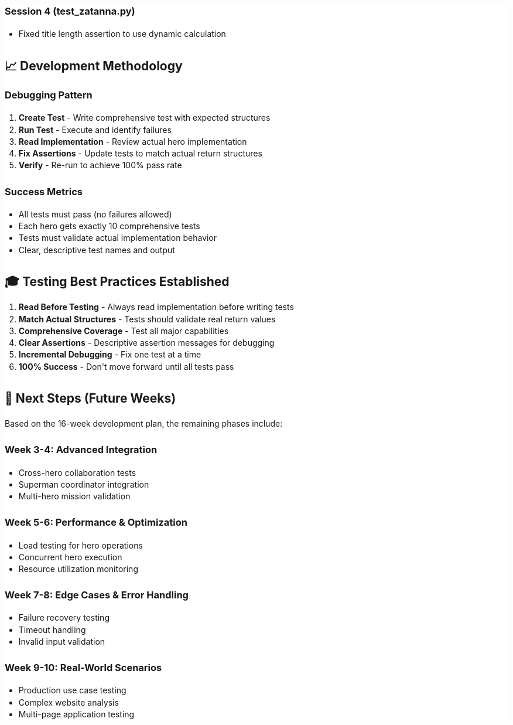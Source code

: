 ### Session 4 (test_zatanna.py)
- Fixed title length assertion to use dynamic calculation

## 📈 Development Methodology

### Debugging Pattern
1. **Create Test** - Write comprehensive test with expected structures
2. **Run Test** - Execute and identify failures
3. **Read Implementation** - Review actual hero implementation
4. **Fix Assertions** - Update tests to match actual return structures
5. **Verify** - Re-run to achieve 100% pass rate

### Success Metrics
- All tests must pass (no failures allowed)
- Each hero gets exactly 10 comprehensive tests
- Tests must validate actual implementation behavior
- Clear, descriptive test names and output

## 🎓 Testing Best Practices Established

1. **Read Before Testing** - Always read implementation before writing tests
2. **Match Actual Structures** - Tests should validate real return values
3. **Comprehensive Coverage** - Test all major capabilities
4. **Clear Assertions** - Descriptive assertion messages for debugging
5. **Incremental Debugging** - Fix one test at a time
6. **100% Success** - Don't move forward until all tests pass

## 🚀 Next Steps (Future Weeks)

Based on the 16-week development plan, the remaining phases include:

### Week 3-4: Advanced Integration
- Cross-hero collaboration tests
- Superman coordinator integration
- Multi-hero mission validation

### Week 5-6: Performance & Optimization
- Load testing for hero operations
- Concurrent hero execution
- Resource utilization monitoring

### Week 7-8: Edge Cases & Error Handling
- Failure recovery testing
- Timeout handling
- Invalid input validation

### Week 9-10: Real-World Scenarios
- Production use case testing
- Complex website analysis
- Multi-page application testing
